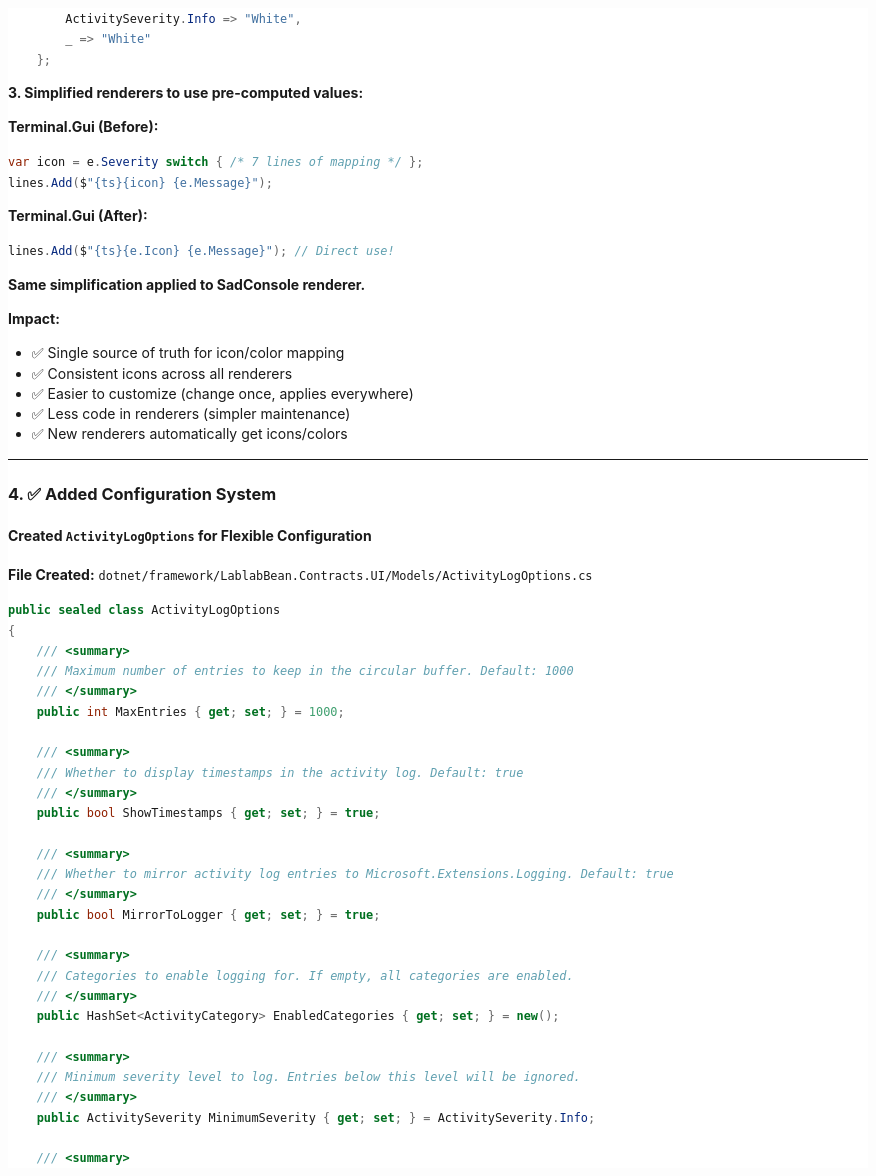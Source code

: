 ```csharp
        ActivitySeverity.Info => "White",
        _ => "White"
    };
```

**3. Simplified renderers to use pre-computed values:**

**Terminal.Gui (Before):**

```csharp
var icon = e.Severity switch { /* 7 lines of mapping */ };
lines.Add($"{ts}{icon} {e.Message}");
```

**Terminal.Gui (After):**

```csharp
lines.Add($"{ts}{e.Icon} {e.Message}"); // Direct use!
```

**Same simplification applied to SadConsole renderer.**

**Impact:**

- ✅ Single source of truth for icon/color mapping
- ✅ Consistent icons across all renderers
- ✅ Easier to customize (change once, applies everywhere)
- ✅ Less code in renderers (simpler maintenance)
- ✅ New renderers automatically get icons/colors

---

### 4. ✅ Added Configuration System

#### Created `ActivityLogOptions` for Flexible Configuration

**File Created:** `dotnet/framework/LablabBean.Contracts.UI/Models/ActivityLogOptions.cs`

```csharp
public sealed class ActivityLogOptions
{
    /// <summary>
    /// Maximum number of entries to keep in the circular buffer. Default: 1000
    /// </summary>
    public int MaxEntries { get; set; } = 1000;

    /// <summary>
    /// Whether to display timestamps in the activity log. Default: true
    /// </summary>
    public bool ShowTimestamps { get; set; } = true;

    /// <summary>
    /// Whether to mirror activity log entries to Microsoft.Extensions.Logging. Default: true
    /// </summary>
    public bool MirrorToLogger { get; set; } = true;

    /// <summary>
    /// Categories to enable logging for. If empty, all categories are enabled.
    /// </summary>
    public HashSet<ActivityCategory> EnabledCategories { get; set; } = new();

    /// <summary>
    /// Minimum severity level to log. Entries below this level will be ignored.
    /// </summary>
    public ActivitySeverity MinimumSeverity { get; set; } = ActivitySeverity.Info;

    /// <summary>
```